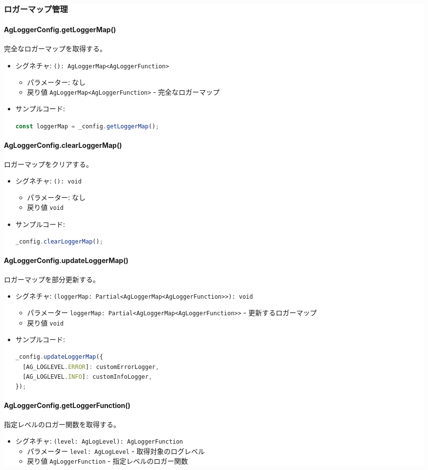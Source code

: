 ### ロガーマップ管理

#### AgLoggerConfig.getLoggerMap()

完全なロガーマップを取得する。

- シグネチャ: `(): AgLoggerMap<AgLoggerFunction>`
  - パラメーター: なし
  - 戻り値
    `AgLoggerMap<AgLoggerFunction>` - 完全なロガーマップ

- サンプルコード:

  ```typescript
  const loggerMap = _config.getLoggerMap();
  ```

#### AgLoggerConfig.clearLoggerMap()

ロガーマップをクリアする。

- シグネチャ: `(): void`
  - パラメーター: なし
  - 戻り値
    `void`

- サンプルコード:

  ```typescript
  _config.clearLoggerMap();
  ```

#### AgLoggerConfig.updateLoggerMap()

ロガーマップを部分更新する。

- シグネチャ: `(loggerMap: Partial<AgLoggerMap<AgLoggerFunction>>): void`
  - パラメーター
    `loggerMap: Partial<AgLoggerMap<AgLoggerFunction>>` - 更新するロガーマップ
  - 戻り値
    `void`

- サンプルコード:

  ```typescript
  _config.updateLoggerMap({
    [AG_LOGLEVEL.ERROR]: customErrorLogger,
    [AG_LOGLEVEL.INFO]: customInfoLogger,
  });
  ```

#### AgLoggerConfig.getLoggerFunction()

指定レベルのロガー関数を取得する。

- シグネチャ: `(level: AgLogLevel): AgLoggerFunction`
  - パラメーター
    `level: AgLogLevel` - 取得対象のログレベル
  - 戻り値
    `AgLoggerFunction` - 指定レベルのロガー関数
